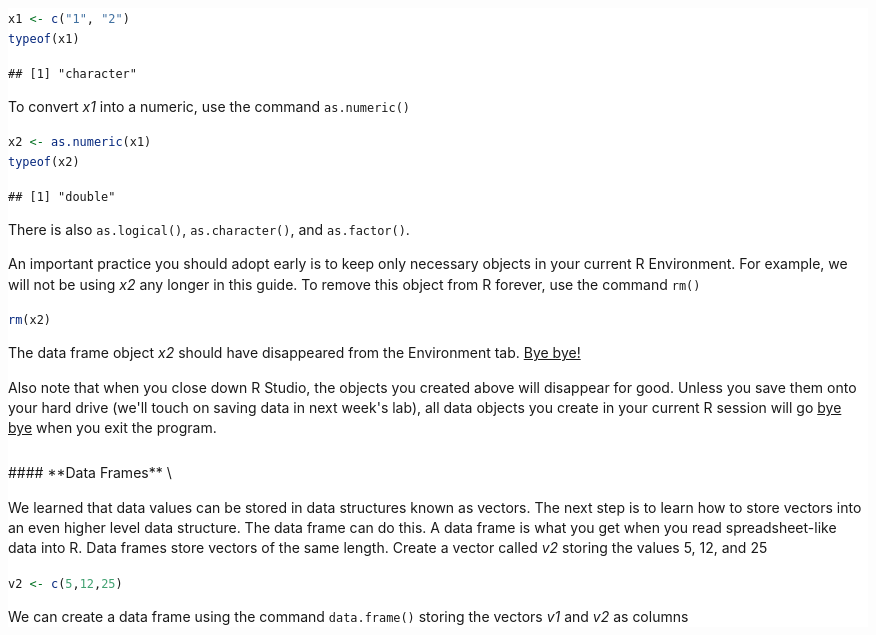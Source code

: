

```r
x1 <- c("1", "2")
typeof(x1)
```

```
## [1] "character"
```


To convert *x1* into a numeric, use the command `as.numeric()`



```r
x2 <- as.numeric(x1)
typeof(x2)
```

```
## [1] "double"
```


There is also `as.logical()`, `as.character()`, and `as.factor()`. 

An important practice you should adopt early is to keep only necessary objects in your current R Environment.  For example, we will not be using *x2* any longer in this guide.  To remove this object from R forever, use the command `rm()`



```r
rm(x2)
```

The data frame object *x2* should have disappeared from the Environment tab. [Bye bye!](https://www.youtube.com/watch?v=Eo-KmOd3i7s)

Also note that when you close down R Studio, the objects you created above will disappear for good. Unless you save them onto your hard drive (we'll touch on saving data in next week's lab), all data objects you create in your current R session will go [bye bye](https://www.youtube.com/watch?v=UqfLVDIZcP8) when you exit the program.

<div style="margin-bottom:25px;">
</div>
#### **Data Frames**
\

We learned that data values can be stored in data structures known as vectors.  The next step is to learn how to store vectors into an even higher level data structure.  The data frame can do this. A data frame is what you get when you read spreadsheet-like data into R.  Data frames store vectors of the same length.  Create a vector called *v2* storing the values 5, 12, and 25



```r
v2 <- c(5,12,25)
```

We can create a data frame using the command `data.frame()` storing the vectors *v1* and *v2* as columns
